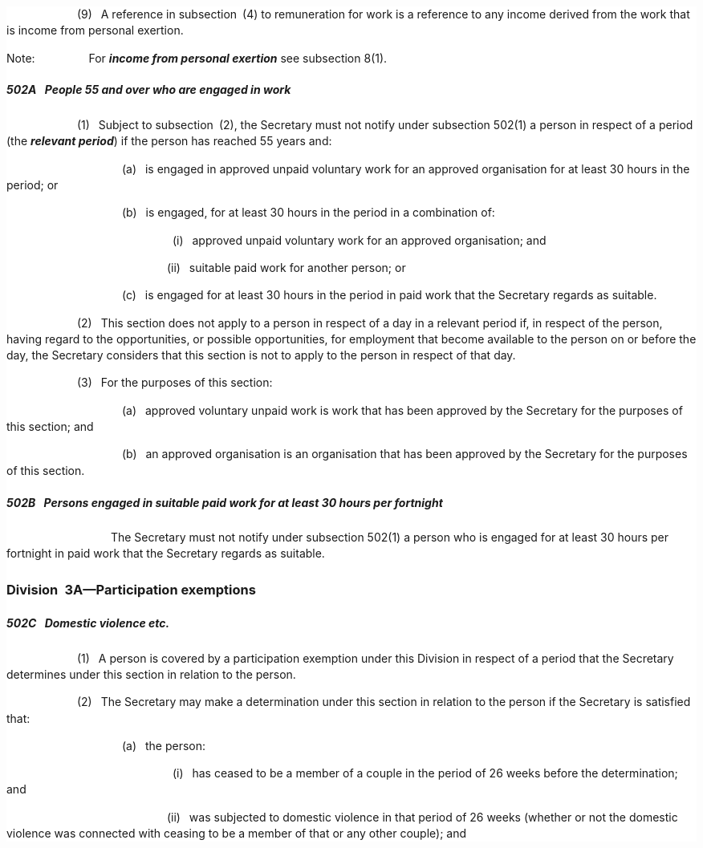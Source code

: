              (9)  A reference in subsection (4) to remuneration for work is a reference to any income derived from the work that is income from personal exertion.

Note:          For **_income from personal exertion_** see subsection 8(1).

##### <a id="502A"></a>502A  People 55 and over who are engaged in work

             (1)  Subject to subsection (2), the Secretary must not notify under subsection 502(1) a person in respect of a period (the **_relevant period_**) if the person has reached 55 years and:

                     (a)  is engaged in approved unpaid voluntary work for an approved organisation for at least 30 hours in the period; or

                     (b)  is engaged, for at least 30 hours in the period in a combination of:

                              (i)  approved unpaid voluntary work for an approved organisation; and

                             (ii)  suitable paid work for another person; or

                     (c)  is engaged for at least 30 hours in the period in paid work that the Secretary regards as suitable.

             (2)  This section does not apply to a person in respect of a day in a relevant period if, in respect of the person, having regard to the opportunities, or possible opportunities, for employment that become available to the person on or before the day, the Secretary considers that this section is not to apply to the person in respect of that day.

             (3)  For the purposes of this section:

                     (a)  approved voluntary unpaid work is work that has been approved by the Secretary for the purposes of this section; and

                     (b)  an approved organisation is an organisation that has been approved by the Secretary for the purposes of this section.

##### <a id="502B"></a>502B  Persons engaged in suitable paid work for at least 30 hours per fortnight

                   The Secretary must not notify under subsection 502(1) a person who is engaged for at least 30 hours per fortnight in paid work that the Secretary regards as suitable.

### Division 3A—Participation exemptions

##### <a id="502C"></a>502C  Domestic violence etc.

             (1)  A person is covered by a participation exemption under this Division in respect of a period that the Secretary determines under this section in relation to the person.

             (2)  The Secretary may make a determination under this section in relation to the person if the Secretary is satisfied that:

                     (a)  the person:

                              (i)  has ceased to be a member of a couple in the period of 26 weeks before the determination; and

                             (ii)  was subjected to domestic violence in that period of 26 weeks (whether or not the domestic violence was connected with ceasing to be a member of that or any other couple); and
